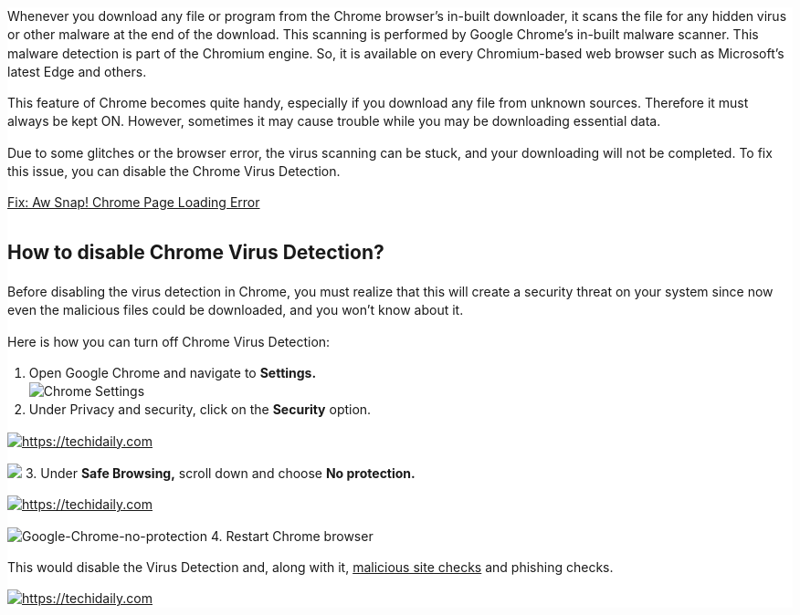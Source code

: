 Whenever you download any file or program from the Chrome browser’s in-built downloader, it scans the file for any hidden virus or other malware at the end of the download. This scanning is performed by Google Chrome’s in-built malware scanner. This malware detection is part of the Chromium engine. So, it is available on every Chromium-based web browser such as Microsoft’s latest Edge and others. 

This feature of Chrome becomes quite handy, especially if you download any file from unknown sources. Therefore it must always be kept ON. However, sometimes it may cause trouble while you may be downloading essential data.

Due to some glitches or the browser error, the virus scanning can be stuck, and your downloading will not be completed. To fix this issue, you can disable the Chrome Virus Detection.

[Fix: Aw Snap! Chrome Page Loading Error](https://tools.techidaily.com/malwarefox/products/)

## How to disable Chrome Virus Detection?

Before disabling the virus detection in Chrome, you must realize that this will create a security threat on your system since now even the malicious files could be downloaded, and you won’t know about it.

Here is how you can turn off Chrome Virus Detection:

1. Open Google Chrome and navigate to **Settings.**  
![Chrome Settings](https://www.malwarefox.com/wp-content/uploads/2020/05/Chrome-Malware-Scanner-1-1.png)
2. Under Privacy and security, click on the **Security** option.  


<a href="https://aligracehair.sjv.io/c/5597632/2135393/19272" target="_top" id="2135393">
  <img src="//a.impactradius-go.com/display-ad/19272-2135393" border="0" alt="https://techidaily.com" width="120" height="90"/>
</a>
<img height="0" width="0" src="https://aligracehair.sjv.io/i/5597632/2135393/19272" style="position:absolute;visibility:hidden;" border="0" />


![](https://www.malwarefox.com/wp-content/uploads/2020/08/Chrome-Security.png)
3. Under **Safe Browsing,** scroll down and choose **No protection.**  


<a href="https://appsumo.8odi.net/c/5597632/2068417/7443" target="_top" id="2068417">
  <img src="//a.impactradius-go.com/display-ad/7443-2068417" border="0" alt="https://techidaily.com" width="728" height="90"/>
</a>
<img height="0" width="0" src="https://appsumo.8odi.net/i/5597632/2068417/7443" style="position:absolute;visibility:hidden;" border="0" />


![Google-Chrome-no-protection](https://www.malwarefox.com/wp-content/uploads/2020/08/Google-Chrome-no-protection.png)
4. Restart Chrome browser

This would disable the Virus Detection and, along with it, [malicious site checks](https://tools.techidaily.com/malwarefox/products/) and phishing checks.


<a href="https://appsumo.8odi.net/c/5597632/2144277/7443" target="_top" id="2144277">
  <img src="//a.impactradius-go.com/display-ad/7443-2144277" border="0" alt="https://techidaily.com" width="600" height="90"/>
</a>
<img height="0" width="0" src="https://appsumo.8odi.net/i/5597632/2144277/7443" style="position:absolute;visibility:hidden;" border="0" />
